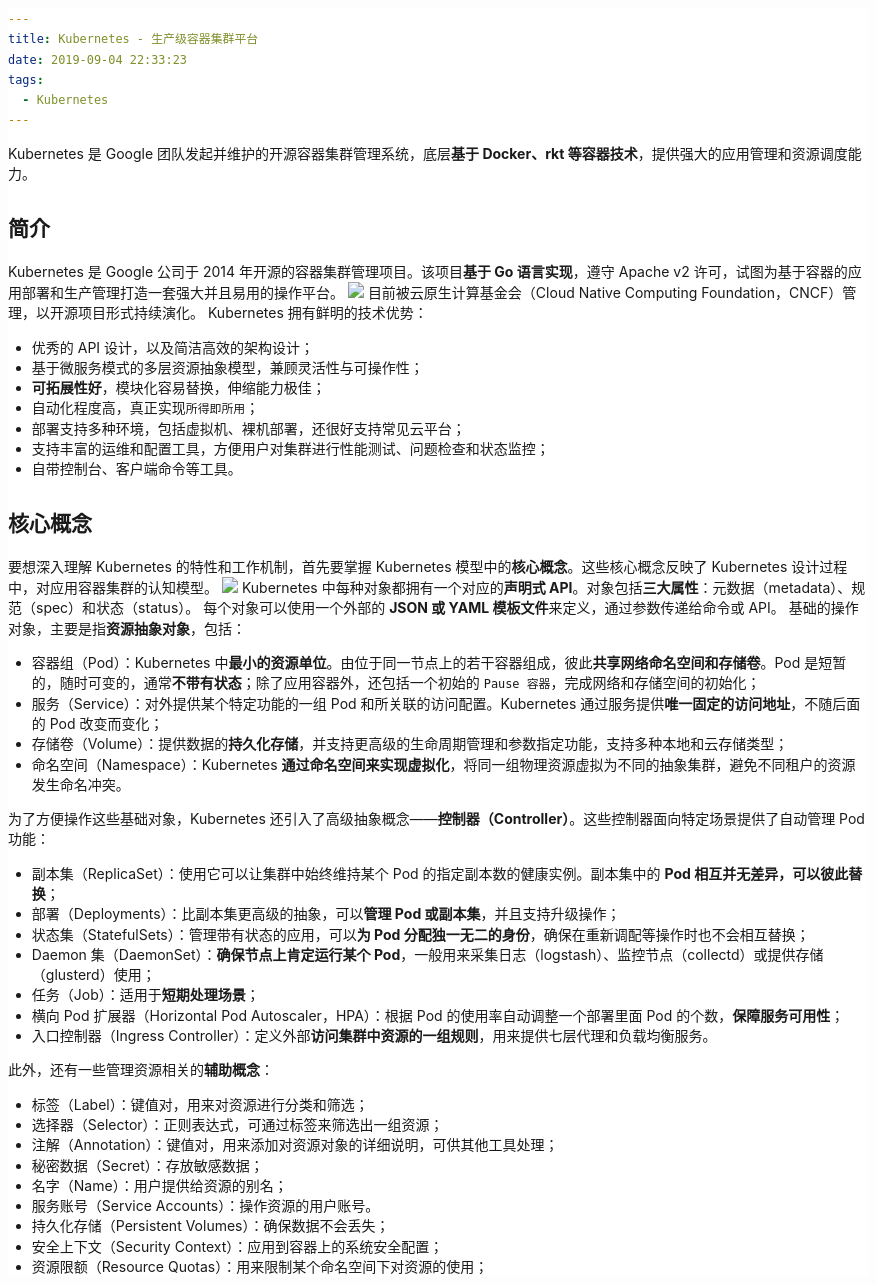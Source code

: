 ```yaml
---
title: Kubernetes - 生产级容器集群平台
date: 2019-09-04 22:33:23
tags:
  - Kubernetes
---
```

Kubernetes 是 Google 团队发起并维护的开源容器集群管理系统，底层**基于 Docker、rkt 等容器技术**，提供强大的应用管理和资源调度能力。
## 简介
Kubernetes 是 Google 公司于 2014 年开源的容器集群管理项目。该项目**基于 Go 语言实现**，遵守 Apache v2 许可，试图为基于容器的应用部署和生产管理打造一套强大并且易用的操作平台。
![](https://raw.githubusercontent.com/snlndod/mPOST/master/Kubernetes/01.png)
目前被云原生计算基金会（Cloud Native Computing Foundation，CNCF）管理，以开源项目形式持续演化。
Kubernetes 拥有鲜明的技术优势：
- 优秀的 API 设计，以及简洁高效的架构设计；
- 基于微服务模式的多层资源抽象模型，兼顾灵活性与可操作性；
- **可拓展性好**，模块化容易替换，伸缩能力极佳；
- 自动化程度高，真正实现`所得即所用`；
- 部署支持多种环境，包括虚拟机、裸机部署，还很好支持常见云平台；
- 支持丰富的运维和配置工具，方便用户对集群进行性能测试、问题检查和状态监控；
- 自带控制台、客户端命令等工具。


## 核心概念
要想深入理解 Kubernetes 的特性和工作机制，首先要掌握 Kubernetes 模型中的**核心概念**。这些核心概念反映了 Kubernetes 设计过程中，对应用容器集群的认知模型。
![](https://raw.githubusercontent.com/snlndod/mPOST/master/Kubernetes/02.png)
Kubernetes 中每种对象都拥有一个对应的**声明式 API**。对象包括**三大属性**：元数据（metadata）、规范（spec）和状态（status）。
每个对象可以使用一个外部的 **JSON 或 YAML 模板文件**来定义，通过参数传递给命令或 API。
基础的操作对象，主要是指**资源抽象对象**，包括：
- 容器组（Pod）：Kubernetes 中**最小的资源单位**。由位于同一节点上的若干容器组成，彼此**共享网络命名空间和存储卷**。Pod 是短暂的，随时可变的，通常**不带有状态**；除了应用容器外，还包括一个初始的 `Pause 容器`，完成网络和存储空间的初始化；
- 服务（Service）：对外提供某个特定功能的一组 Pod 和所关联的访问配置。Kubernetes 通过服务提供**唯一固定的访问地址**，不随后面的 Pod 改变而变化；
- 存储卷（Volume）：提供数据的**持久化存储**，并支持更高级的生命周期管理和参数指定功能，支持多种本地和云存储类型；
- 命名空间（Namespace）：Kubernetes **通过命名空间来实现虚拟化**，将同一组物理资源虚拟为不同的抽象集群，避免不同租户的资源发生命名冲突。

为了方便操作这些基础对象，Kubernetes 还引入了高级抽象概念——**控制器（Controller）**。这些控制器面向特定场景提供了自动管理 Pod 功能：
- 副本集（ReplicaSet）：使用它可以让集群中始终维持某个 Pod 的指定副本数的健康实例。副本集中的 **Pod 相互并无差异，可以彼此替换**；
- 部署（Deployments）：比副本集更高级的抽象，可以**管理 Pod 或副本集**，并且支持升级操作；
- 状态集（StatefulSets）：管理带有状态的应用，可以**为 Pod 分配独一无二的身份**，确保在重新调配等操作时也不会相互替换；
- Daemon 集（DaemonSet）：**确保节点上肯定运行某个 Pod**，一般用来采集日志（logstash）、监控节点（collectd）或提供存储（glusterd）使用；
- 任务（Job）：适用于**短期处理场景**；
- 横向 Pod 扩展器（Horizontal Pod Autoscaler，HPA）：根据 Pod 的使用率自动调整一个部署里面 Pod 的个数，**保障服务可用性**；
- 入口控制器（Ingress Controller）：定义外部**访问集群中资源的一组规则**，用来提供七层代理和负载均衡服务。

此外，还有一些管理资源相关的**辅助概念**：
- 标签（Label）：键值对，用来对资源进行分类和筛选；
- 选择器（Selector）：正则表达式，可通过标签来筛选出一组资源；
- 注解（Annotation）：键值对，用来添加对资源对象的详细说明，可供其他工具处理；
- 秘密数据（Secret）：存放敏感数据；
- 名字（Name）：用户提供给资源的别名；
- 服务账号（Service Accounts）：操作资源的用户账号。
- 持久化存储（Persistent Volumes）：确保数据不会丢失；
- 安全上下文（Security Context）：应用到容器上的系统安全配置；
- 资源限额（Resource Quotas）：用来限制某个命名空间下对资源的使用；

